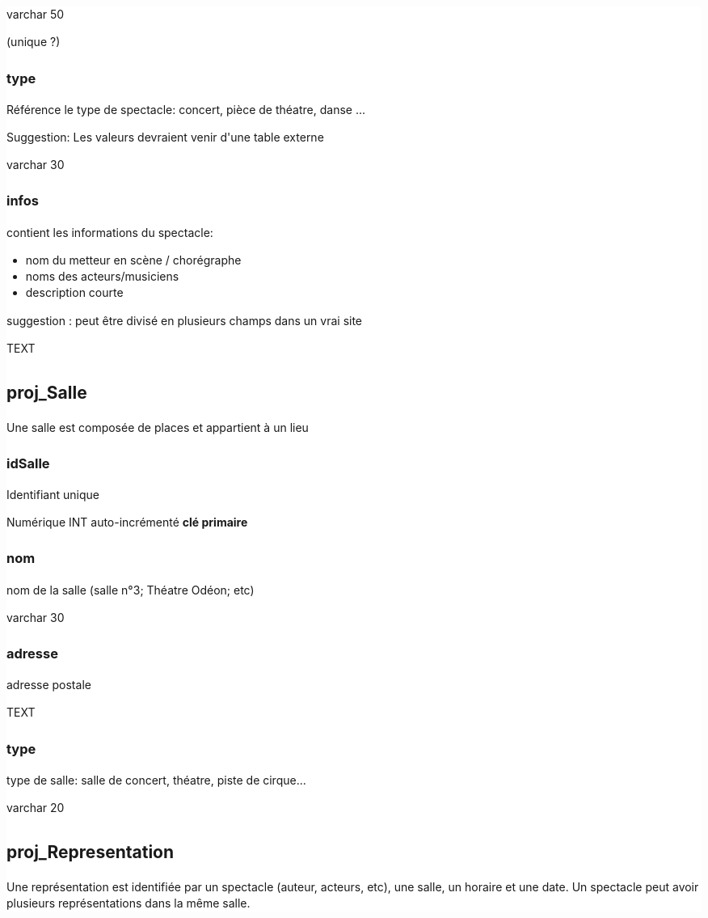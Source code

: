 varchar 50

(unique ?)


### type

Référence le type de spectacle: concert, pièce de théatre, danse ...

Suggestion: Les valeurs devraient venir d'une table externe

varchar 30

### infos

contient les informations du spectacle:

- nom du metteur en scène / chorégraphe
- noms des acteurs/musiciens
- description courte

suggestion : peut être divisé en plusieurs champs dans un vrai site

TEXT

## proj_Salle

Une salle est composée de places et appartient à un lieu

### idSalle

Identifiant unique

Numérique INT auto-incrémenté **clé primaire**

### nom

nom de la salle (salle n°3; Théatre Odéon; etc)

varchar 30

### adresse

adresse postale

TEXT

### type

type de salle: salle de concert, théatre, piste de cirque...

varchar 20

## proj_Representation

Une représentation est identifiée par un spectacle (auteur, acteurs, etc), une salle,
un horaire et une date. Un spectacle peut avoir plusieurs représentations dans la même salle.
